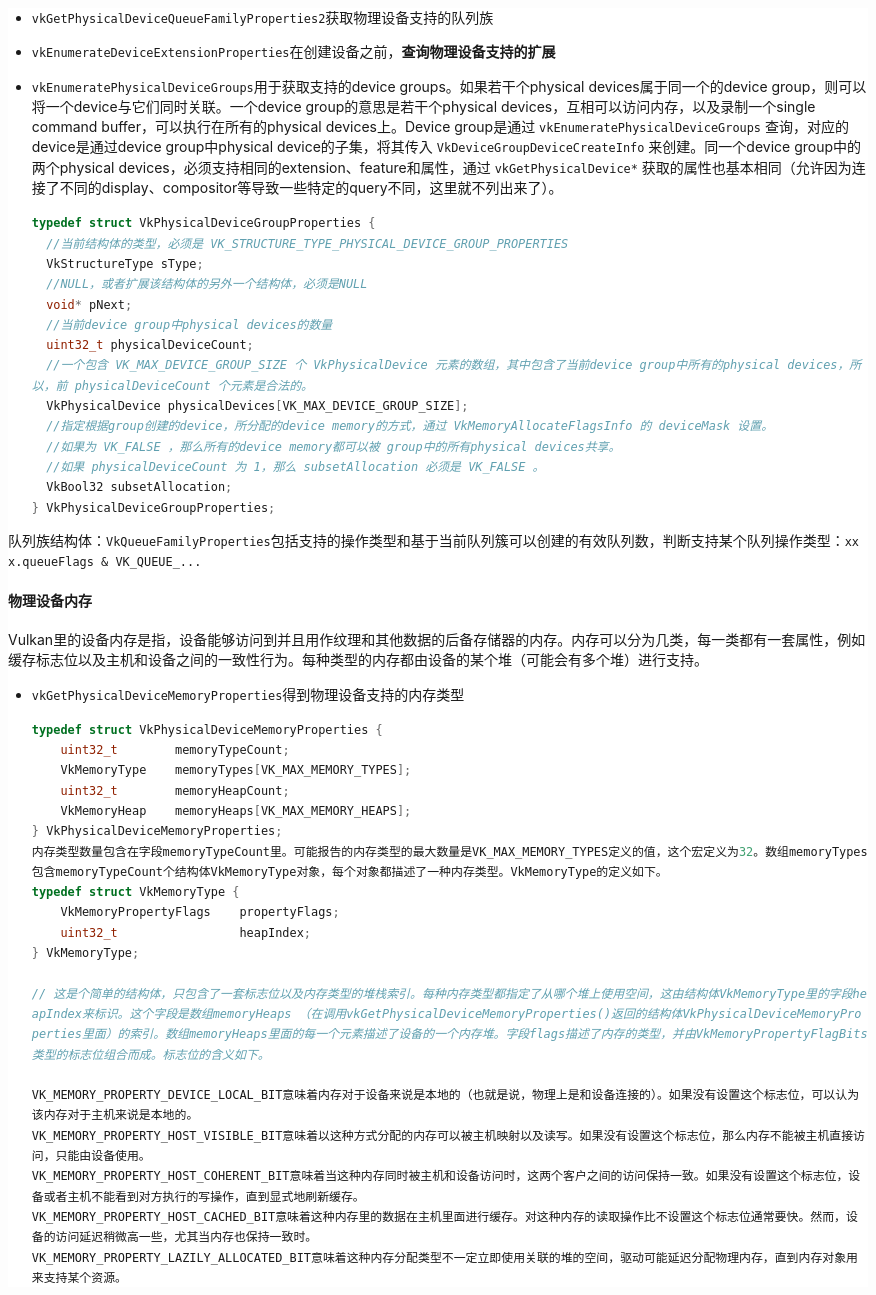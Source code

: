 * `vkGetPhysicalDeviceQueueFamilyProperties2`获取物理设备支持的队列族

* `vkEnumerateDeviceExtensionProperties`在创建设备之前，**查询物理设备支持的扩展**

* `vkEnumeratePhysicalDeviceGroups`用于获取支持的device groups。如果若干个physical devices属于同一个的device group，则可以将一个device与它们同时关联。一个device group的意思是若干个physical devices，互相可以访问内存，以及录制一个single command buffer，可以执行在所有的physical devices上。Device group是通过 `vkEnumeratePhysicalDeviceGroups` 查询，对应的device是通过device group中physical device的子集，将其传入 `VkDeviceGroupDeviceCreateInfo` 来创建。同一个device group中的两个physical devices，必须支持相同的extension、feature和属性，通过 `vkGetPhysicalDevice*` 获取的属性也基本相同（允许因为连接了不同的display、compositor等导致一些特定的query不同，这里就不列出来了）。

  ```c++
  typedef struct VkPhysicalDeviceGroupProperties {
  	//当前结构体的类型，必须是 VK_STRUCTURE_TYPE_PHYSICAL_DEVICE_GROUP_PROPERTIES
  	VkStructureType sType; 
  	//NULL，或者扩展该结构体的另外一个结构体，必须是NULL 
  	void* pNext; 
  	//当前device group中physical devices的数量 
  	uint32_t physicalDeviceCount; 
  	//一个包含 VK_MAX_DEVICE_GROUP_SIZE 个 VkPhysicalDevice 元素的数组，其中包含了当前device group中所有的physical devices，所以，前 physicalDeviceCount 个元素是合法的。 
  	VkPhysicalDevice physicalDevices[VK_MAX_DEVICE_GROUP_SIZE]; 
  	//指定根据group创建的device，所分配的device memory的方式，通过 VkMemoryAllocateFlagsInfo 的 deviceMask 设置。
  	//如果为 VK_FALSE ，那么所有的device memory都可以被 group中的所有physical devices共享。
  	//如果 physicalDeviceCount 为 1，那么 subsetAllocation 必须是 VK_FALSE 。
  	VkBool32 subsetAllocation;  
  } VkPhysicalDeviceGroupProperties;
  
  ```

  

队列族结构体：`VkQueueFamilyProperties`包括支持的操作类型和基于当前队列簇可以创建的有效队列数，判断支持某个队列操作类型：`xxx.queueFlags & VK_QUEUE_...`

#### 物理设备内存

Vulkan里的设备内存是指，设备能够访问到并且用作纹理和其他数据的后备存储器的内存。内存可以分为几类，每一类都有一套属性，例如缓存标志位以及主机和设备之间的一致性行为。每种类型的内存都由设备的某个堆（可能会有多个堆）进行支持。

* `vkGetPhysicalDeviceMemoryProperties`得到物理设备支持的内存类型

  ```c++
  typedef struct VkPhysicalDeviceMemoryProperties {
      uint32_t        memoryTypeCount;
      VkMemoryType    memoryTypes[VK_MAX_MEMORY_TYPES]; 
      uint32_t        memoryHeapCount;
      VkMemoryHeap    memoryHeaps[VK_MAX_MEMORY_HEAPS];
  } VkPhysicalDeviceMemoryProperties;
  内存类型数量包含在字段memoryTypeCount里。可能报告的内存类型的最大数量是VK_MAX_MEMORY_TYPES定义的值，这个宏定义为32。数组memoryTypes包含memoryTypeCount个结构体VkMemoryType对象，每个对象都描述了一种内存类型。VkMemoryType的定义如下。
  typedef struct VkMemoryType {
      VkMemoryPropertyFlags    propertyFlags;
      uint32_t                 heapIndex;
  } VkMemoryType;
  
  // 这是个简单的结构体，只包含了一套标志位以及内存类型的堆栈索引。每种内存类型都指定了从哪个堆上使用空间，这由结构体VkMemoryType里的字段heapIndex来标识。这个字段是数组memoryHeaps （在调用vkGetPhysicalDeviceMemoryProperties()返回的结构体VkPhysicalDeviceMemoryProperties里面）的索引。数组memoryHeaps里面的每一个元素描述了设备的一个内存堆。字段flags描述了内存的类型，并由VkMemoryPropertyFlagBits类型的标志位组合而成。标志位的含义如下。
  
  VK_MEMORY_PROPERTY_DEVICE_LOCAL_BIT意味着内存对于设备来说是本地的（也就是说，物理上是和设备连接的）。如果没有设置这个标志位，可以认为该内存对于主机来说是本地的。
  VK_MEMORY_PROPERTY_HOST_VISIBLE_BIT意味着以这种方式分配的内存可以被主机映射以及读写。如果没有设置这个标志位，那么内存不能被主机直接访问，只能由设备使用。
  VK_MEMORY_PROPERTY_HOST_COHERENT_BIT意味着当这种内存同时被主机和设备访问时，这两个客户之间的访问保持一致。如果没有设置这个标志位，设备或者主机不能看到对方执行的写操作，直到显式地刷新缓存。
  VK_MEMORY_PROPERTY_HOST_CACHED_BIT意味着这种内存里的数据在主机里面进行缓存。对这种内存的读取操作比不设置这个标志位通常要快。然而，设备的访问延迟稍微高一些，尤其当内存也保持一致时。
  VK_MEMORY_PROPERTY_LAZILY_ALLOCATED_BIT意味着这种内存分配类型不一定立即使用关联的堆的空间，驱动可能延迟分配物理内存，直到内存对象用来支持某个资源。
  ```